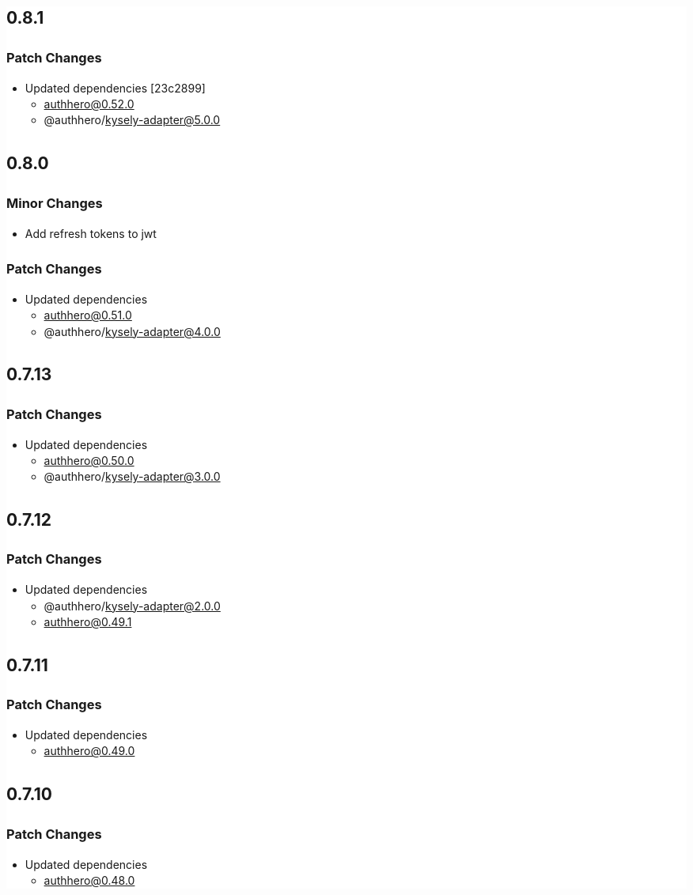 ## 0.8.1

### Patch Changes

- Updated dependencies [23c2899]
  - authhero@0.52.0
  - @authhero/kysely-adapter@5.0.0

## 0.8.0

### Minor Changes

- Add refresh tokens to jwt

### Patch Changes

- Updated dependencies
  - authhero@0.51.0
  - @authhero/kysely-adapter@4.0.0

## 0.7.13

### Patch Changes

- Updated dependencies
  - authhero@0.50.0
  - @authhero/kysely-adapter@3.0.0

## 0.7.12

### Patch Changes

- Updated dependencies
  - @authhero/kysely-adapter@2.0.0
  - authhero@0.49.1

## 0.7.11

### Patch Changes

- Updated dependencies
  - authhero@0.49.0

## 0.7.10

### Patch Changes

- Updated dependencies
  - authhero@0.48.0
